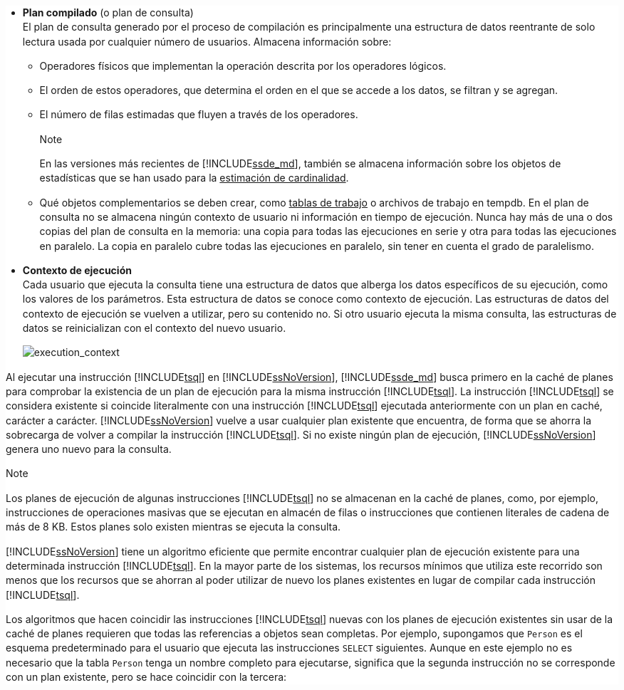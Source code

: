 - **Plan compilado** (o plan de consulta)     
  El plan de consulta generado por el proceso de compilación es principalmente una estructura de datos reentrante de solo lectura usada por cualquier número de usuarios. Almacena información sobre:
  -  Operadores físicos que implementan la operación descrita por los operadores lógicos. 
  -  El orden de estos operadores, que determina el orden en el que se accede a los datos, se filtran y se agregan. 
  -  El número de filas estimadas que fluyen a través de los operadores. 
  
     > [!NOTE]
     > En las versiones más recientes de [!INCLUDE[ssde_md](../includes/ssde_md.md)], también se almacena información sobre los objetos de estadísticas que se han usado para la [estimación de cardinalidad](../relational-databases/performance/cardinality-estimation-sql-server.md).
     
  -  Qué objetos complementarios se deben crear, como [tablas de trabajo](#worktables) o archivos de trabajo en tempdb. 
  En el plan de consulta no se almacena ningún contexto de usuario ni información en tiempo de ejecución. Nunca hay más de una o dos copias del plan de consulta en la memoria: una copia para todas las ejecuciones en serie y otra para todas las ejecuciones en paralelo. La copia en paralelo cubre todas las ejecuciones en paralelo, sin tener en cuenta el grado de paralelismo.   
  
- **Contexto de ejecución**     
  Cada usuario que ejecuta la consulta tiene una estructura de datos que alberga los datos específicos de su ejecución, como los valores de los parámetros. Esta estructura de datos se conoce como contexto de ejecución. Las estructuras de datos del contexto de ejecución se vuelven a utilizar, pero su contenido no. Si otro usuario ejecuta la misma consulta, las estructuras de datos se reinicializan con el contexto del nuevo usuario. 

  ![execution_context](../relational-databases/media/execution-context.gif)

Al ejecutar una instrucción [!INCLUDE[tsql](../includes/tsql-md.md)] en [!INCLUDE[ssNoVersion](../includes/ssnoversion-md.md)], [!INCLUDE[ssde_md](../includes/ssde_md.md)] busca primero en la caché de planes para comprobar la existencia de un plan de ejecución para la misma instrucción [!INCLUDE[tsql](../includes/tsql-md.md)]. La instrucción [!INCLUDE[tsql](../includes/tsql-md.md)] se considera existente si coincide literalmente con una instrucción [!INCLUDE[tsql](../includes/tsql-md.md)] ejecutada anteriormente con un plan en caché, carácter a carácter. [!INCLUDE[ssNoVersion](../includes/ssnoversion-md.md)] vuelve a usar cualquier plan existente que encuentra, de forma que se ahorra la sobrecarga de volver a compilar la instrucción [!INCLUDE[tsql](../includes/tsql-md.md)]. Si no existe ningún plan de ejecución, [!INCLUDE[ssNoVersion](../includes/ssnoversion-md.md)] genera uno nuevo para la consulta.

> [!NOTE]
> Los planes de ejecución de algunas instrucciones [!INCLUDE[tsql](../includes/tsql-md.md)] no se almacenan en la caché de planes, como, por ejemplo, instrucciones de operaciones masivas que se ejecutan en almacén de filas o instrucciones que contienen literales de cadena de más de 8 KB. Estos planes solo existen mientras se ejecuta la consulta.

[!INCLUDE[ssNoVersion](../includes/ssnoversion-md.md)] tiene un algoritmo eficiente que permite encontrar cualquier plan de ejecución existente para una determinada instrucción [!INCLUDE[tsql](../includes/tsql-md.md)]. En la mayor parte de los sistemas, los recursos mínimos que utiliza este recorrido son menos que los recursos que se ahorran al poder utilizar de nuevo los planes existentes en lugar de compilar cada instrucción [!INCLUDE[tsql](../includes/tsql-md.md)].

Los algoritmos que hacen coincidir las instrucciones [!INCLUDE[tsql](../includes/tsql-md.md)] nuevas con los planes de ejecución existentes sin usar de la caché de planes requieren que todas las referencias a objetos sean completas. Por ejemplo, supongamos que `Person` es el esquema predeterminado para el usuario que ejecuta las instrucciones `SELECT` siguientes. Aunque en este ejemplo no es necesario que la tabla `Person` tenga un nombre completo para ejecutarse, significa que la segunda instrucción no se corresponde con un plan existente, pero se hace coincidir con la tercera:
